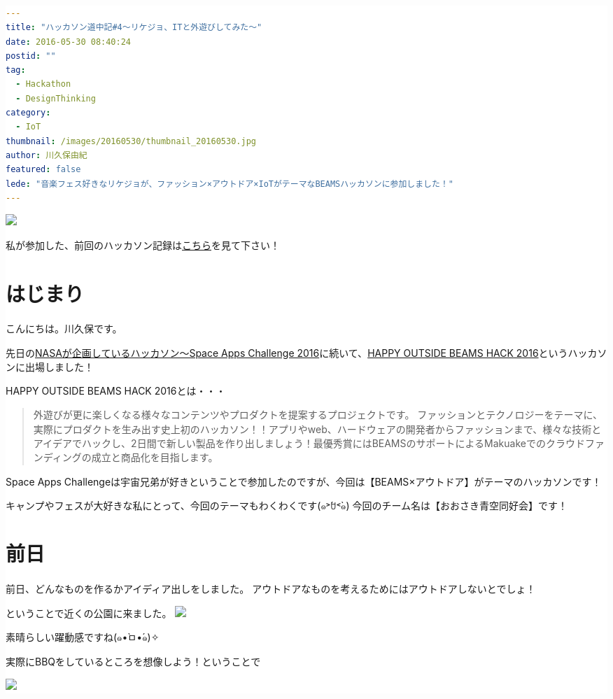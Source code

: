 ```yaml
---
title: "ハッカソン道中記#4～リケジョ、ITと外遊びしてみた～"
date: 2016-05-30 08:40:24
postid: ""
tag:
  - Hackathon
  - DesignThinking
category:
  - IoT
thumbnail: /images/20160530/thumbnail_20160530.jpg
author: 川久保由紀
featured: false
lede: "音楽フェス好きなリケジョが、ファッション×アウトドア×IoTがテーマなBEAMSハッカソンに参加しました！"
---
```

<img src="/images/20160530/photo_20160530_01.png" loading="lazy">

私が参加した、前回のハッカソン記録は[こちら](http://future-architect.github.io/articles/20160511/)を見て下さい！

# はじまり

こんにちは。川久保です。

先日の[NASAが企画しているハッカソン～Space Apps Challenge 2016](http://future-architect.github.io/articles/20160511/)に続いて、[HAPPY OUTSIDE BEAMS HACK 2016](http://www.beams.co.jp/special/hosb_hack/)というハッカソンに出場しました！

HAPPY OUTSIDE BEAMS HACK 2016とは・・・

>外遊びが更に楽しくなる様々なコンテンツやプロダクトを提案するプロジェクトです。
> ファッションとテクノロジーをテーマに、実際にプロダクトを生み出す史上初のハッカソン！！アプリやweb、ハードウェアの開発者からファッションまで、様々な技術とアイデアでハックし、2日間で新しい製品を作り出しましょう！最優秀賞にはBEAMSのサポートによるMakuakeでのクラウドファンディングの成立と商品化を目指します。


Space Apps Challengeは宇宙兄弟が好きということで参加したのですが、今回は【BEAMS×アウトドア】がテーマのハッカソンです！

キャンプやフェスが大好きな私にとって、今回のテーマもわくわくです(๑˃́ꇴ˂̀๑)
今回のチーム名は【おおさき青空同好会】です！


# 前日

前日、どんなものを作るかアイディア出しをしました。
アウトドアなものを考えるためにはアウトドアしないとでしょ！

ということで近くの公園に来ました。
<img src="/images/20160530/photo_20160530_02.jpg" loading="lazy">

素晴らしい躍動感ですね(๑•̀ㅁ•́๑)✧


実際にBBQをしているところを想像しよう！ということで

<img src="/images/20160530/photo_20160530_03.jpg" loading="lazy">
